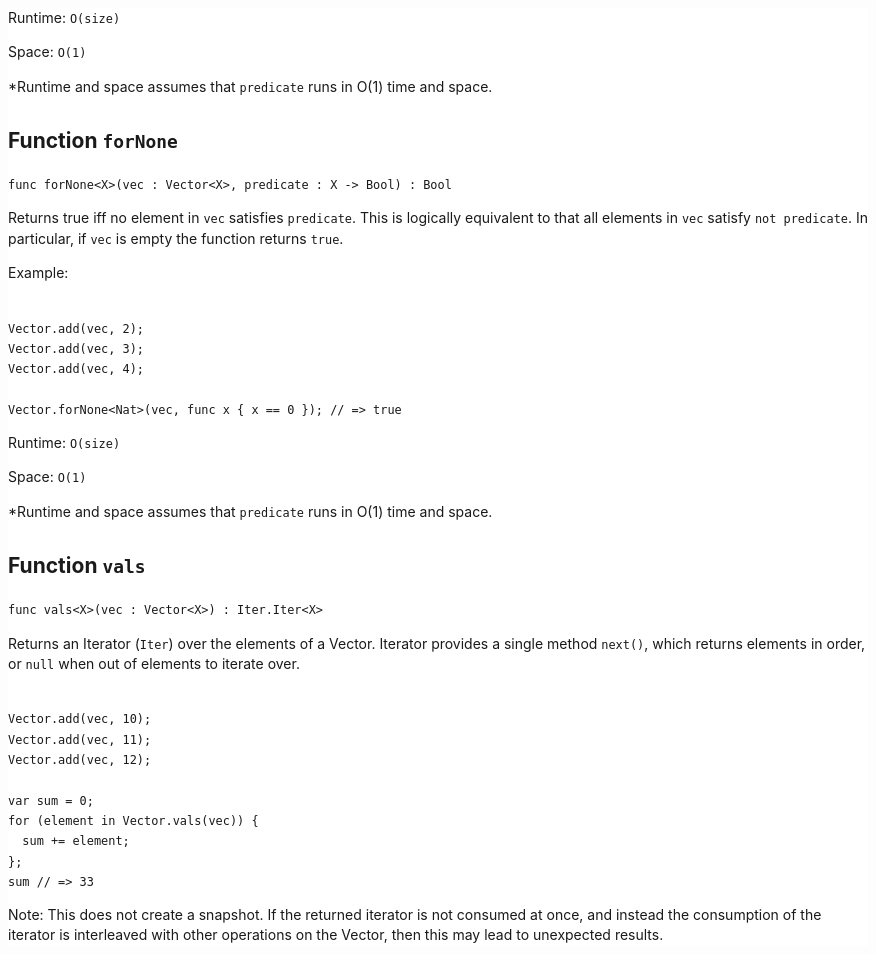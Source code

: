 Runtime: `O(size)`

Space: `O(1)`

*Runtime and space assumes that `predicate` runs in O(1) time and space.

## Function `forNone`
``` motoko no-repl
func forNone<X>(vec : Vector<X>, predicate : X -> Bool) : Bool
```

Returns true iff no element in `vec` satisfies `predicate`.
This is logically equivalent to that all elements in `vec` satisfy `not predicate`.
In particular, if `vec` is empty the function returns `true`.

Example:
```motoko

Vector.add(vec, 2);
Vector.add(vec, 3);
Vector.add(vec, 4);

Vector.forNone<Nat>(vec, func x { x == 0 }); // => true
```

Runtime: `O(size)`

Space: `O(1)`

*Runtime and space assumes that `predicate` runs in O(1) time and space.

## Function `vals`
``` motoko no-repl
func vals<X>(vec : Vector<X>) : Iter.Iter<X>
```

Returns an Iterator (`Iter`) over the elements of a Vector.
Iterator provides a single method `next()`, which returns
elements in order, or `null` when out of elements to iterate over.

```

Vector.add(vec, 10);
Vector.add(vec, 11);
Vector.add(vec, 12);

var sum = 0;
for (element in Vector.vals(vec)) {
  sum += element;
};
sum // => 33
```

Note: This does not create a snapshot. If the returned iterator is not consumed at once,
and instead the consumption of the iterator is interleaved with other operations on the
Vector, then this may lead to unexpected results.
